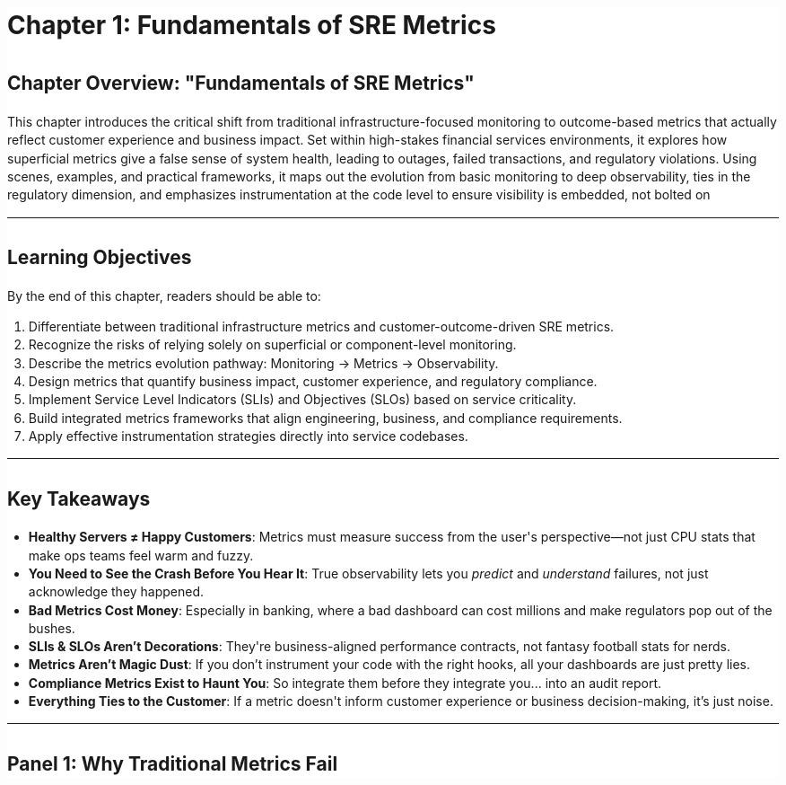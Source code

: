 # Chapter 1: Fundamentals of SRE Metrics

## **Chapter Overview: "Fundamentals of SRE Metrics"**

This chapter introduces the critical shift from traditional infrastructure-focused monitoring to outcome-based metrics that actually reflect customer experience and business impact. Set within high-stakes financial services environments, it explores how superficial metrics give a false sense of system health, leading to outages, failed transactions, and regulatory violations. Using scenes, examples, and practical frameworks, it maps out the evolution from basic monitoring to deep observability, ties in the regulatory dimension, and emphasizes instrumentation at the code level to ensure visibility is embedded, not bolted on

---

## **Learning Objectives**

By the end of this chapter, readers should be able to:

1. Differentiate between traditional infrastructure metrics and customer-outcome-driven SRE metrics.
2. Recognize the risks of relying solely on superficial or component-level monitoring.
3. Describe the metrics evolution pathway: Monitoring → Metrics → Observability.
4. Design metrics that quantify business impact, customer experience, and regulatory compliance.
5. Implement Service Level Indicators (SLIs) and Objectives (SLOs) based on service criticality.
6. Build integrated metrics frameworks that align engineering, business, and compliance requirements.
7. Apply effective instrumentation strategies directly into service codebases.

---

## **Key Takeaways**

* **Healthy Servers ≠ Happy Customers**: Metrics must measure success from the user's perspective—not just CPU stats that make ops teams feel warm and fuzzy.
* **You Need to See the Crash Before You Hear It**: True observability lets you *predict* and *understand* failures, not just acknowledge they happened.
* **Bad Metrics Cost Money**: Especially in banking, where a bad dashboard can cost millions and make regulators pop out of the bushes.
* **SLIs & SLOs Aren’t Decorations**: They're business-aligned performance contracts, not fantasy football stats for nerds.
* **Metrics Aren’t Magic Dust**: If you don’t instrument your code with the right hooks, all your dashboards are just pretty lies.
* **Compliance Metrics Exist to Haunt You**: So integrate them before they integrate you... into an audit report.
* **Everything Ties to the Customer**: If a metric doesn't inform customer experience or business decision-making, it’s just noise.

---

## Panel 1: Why Traditional Metrics Fail
